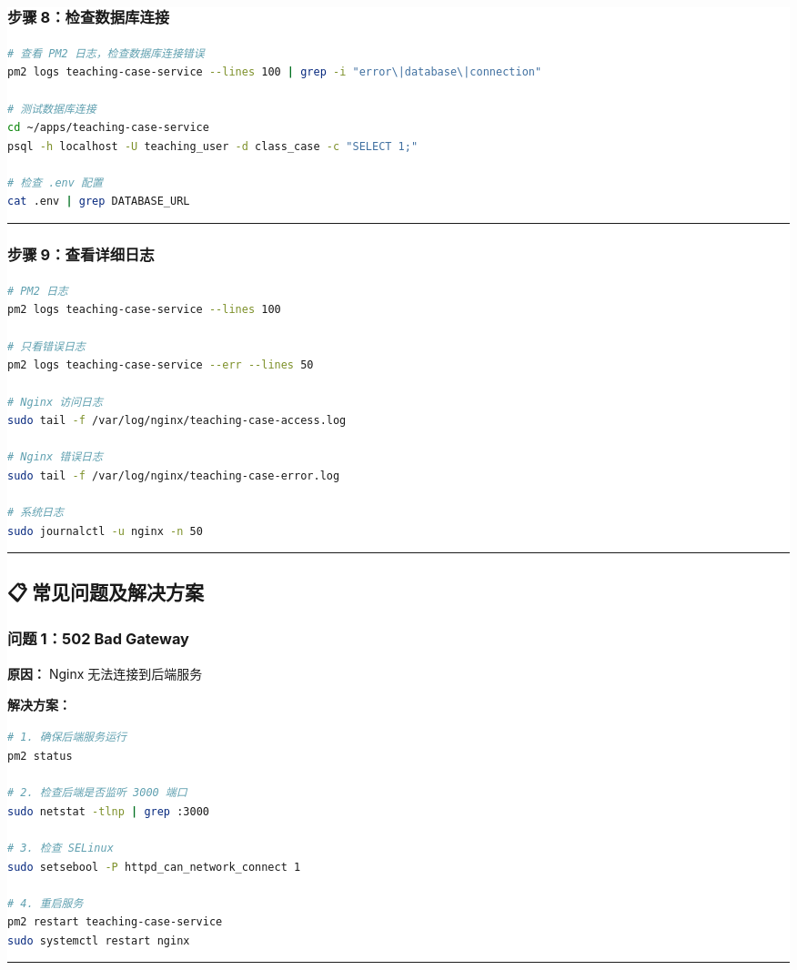 
### 步骤 8：检查数据库连接

```bash
# 查看 PM2 日志，检查数据库连接错误
pm2 logs teaching-case-service --lines 100 | grep -i "error\|database\|connection"

# 测试数据库连接
cd ~/apps/teaching-case-service
psql -h localhost -U teaching_user -d class_case -c "SELECT 1;"

# 检查 .env 配置
cat .env | grep DATABASE_URL
```

---

### 步骤 9：查看详细日志

```bash
# PM2 日志
pm2 logs teaching-case-service --lines 100

# 只看错误日志
pm2 logs teaching-case-service --err --lines 50

# Nginx 访问日志
sudo tail -f /var/log/nginx/teaching-case-access.log

# Nginx 错误日志
sudo tail -f /var/log/nginx/teaching-case-error.log

# 系统日志
sudo journalctl -u nginx -n 50
```

---

## 📋 常见问题及解决方案

### 问题 1：502 Bad Gateway

**原因：** Nginx 无法连接到后端服务

**解决方案：**
```bash
# 1. 确保后端服务运行
pm2 status

# 2. 检查后端是否监听 3000 端口
sudo netstat -tlnp | grep :3000

# 3. 检查 SELinux
sudo setsebool -P httpd_can_network_connect 1

# 4. 重启服务
pm2 restart teaching-case-service
sudo systemctl restart nginx
```

---